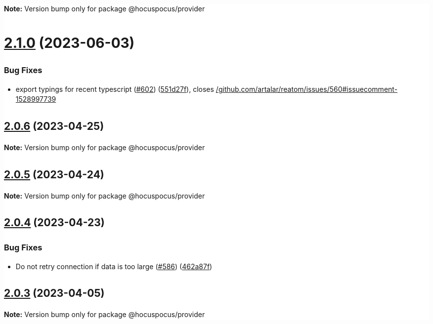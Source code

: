 **Note:** Version bump only for package @hocuspocus/provider





# [2.1.0](https://github.com/ueberdosis/hocuspocus/compare/v2.0.6...v2.1.0) (2023-06-03)


### Bug Fixes

* export typings for recent typescript ([#602](https://github.com/ueberdosis/hocuspocus/issues/602)) ([551d27f](https://github.com/ueberdosis/hocuspocus/commit/551d27fa6de9c746c67bf0f1e3bb56167aebbca5)), closes [/github.com/artalar/reatom/issues/560#issuecomment-1528997739](https://github.com//github.com/artalar/reatom/issues/560/issues/issuecomment-1528997739)





## [2.0.6](https://github.com/ueberdosis/hocuspocus/compare/v2.0.5...v2.0.6) (2023-04-25)

**Note:** Version bump only for package @hocuspocus/provider





## [2.0.5](https://github.com/ueberdosis/hocuspocus/compare/v2.0.4...v2.0.5) (2023-04-24)

**Note:** Version bump only for package @hocuspocus/provider





## [2.0.4](https://github.com/ueberdosis/hocuspocus/compare/v2.0.3...v2.0.4) (2023-04-23)


### Bug Fixes

* Do not retry connection if data is too large ([#586](https://github.com/ueberdosis/hocuspocus/issues/586)) ([462a87f](https://github.com/ueberdosis/hocuspocus/commit/462a87f08bfdcaece4adb1ef8dca25ae42b3cb36))





## [2.0.3](https://github.com/ueberdosis/hocuspocus/compare/v2.0.2...v2.0.3) (2023-04-05)

**Note:** Version bump only for package @hocuspocus/provider


